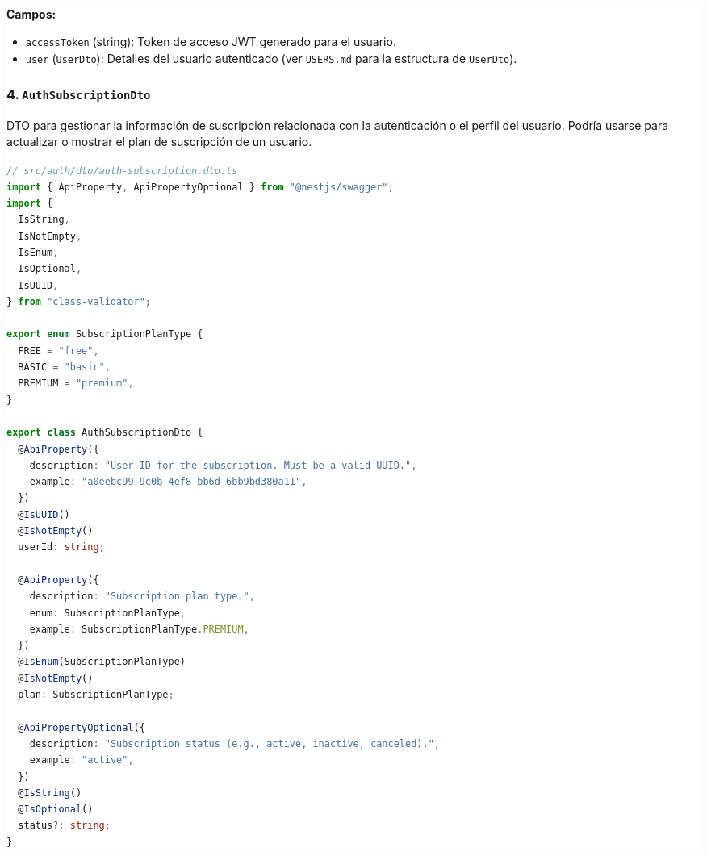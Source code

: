 
**Campos:**

- `accessToken` (string): Token de acceso JWT generado para el usuario.
- `user` (`UserDto`): Detalles del usuario autenticado (ver `USERS.md` para la estructura de `UserDto`).

### 4. `AuthSubscriptionDto`

DTO para gestionar la información de suscripción relacionada con la autenticación o el perfil del usuario. Podría usarse para actualizar o mostrar el plan de suscripción de un usuario.

```typescript
// src/auth/dto/auth-subscription.dto.ts
import { ApiProperty, ApiPropertyOptional } from "@nestjs/swagger";
import {
  IsString,
  IsNotEmpty,
  IsEnum,
  IsOptional,
  IsUUID,
} from "class-validator";

export enum SubscriptionPlanType {
  FREE = "free",
  BASIC = "basic",
  PREMIUM = "premium",
}

export class AuthSubscriptionDto {
  @ApiProperty({
    description: "User ID for the subscription. Must be a valid UUID.",
    example: "a0eebc99-9c0b-4ef8-bb6d-6bb9bd380a11",
  })
  @IsUUID()
  @IsNotEmpty()
  userId: string;

  @ApiProperty({
    description: "Subscription plan type.",
    enum: SubscriptionPlanType,
    example: SubscriptionPlanType.PREMIUM,
  })
  @IsEnum(SubscriptionPlanType)
  @IsNotEmpty()
  plan: SubscriptionPlanType;

  @ApiPropertyOptional({
    description: "Subscription status (e.g., active, inactive, canceled).",
    example: "active",
  })
  @IsString()
  @IsOptional()
  status?: string;
}
```
